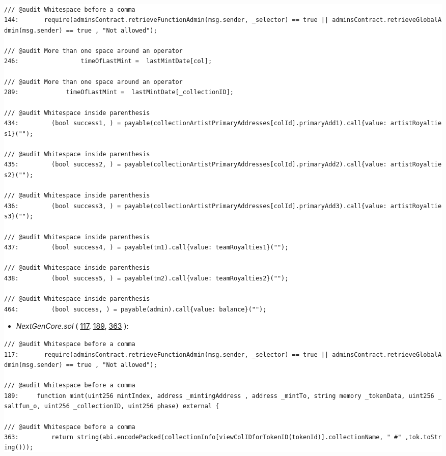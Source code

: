 ```solidity
/// @audit Whitespace before a comma
144:       require(adminsContract.retrieveFunctionAdmin(msg.sender, _selector) == true || adminsContract.retrieveGlobalAdmin(msg.sender) == true , "Not allowed");

/// @audit More than one space around an operator
246:                 timeOfLastMint =  lastMintDate[col];

/// @audit More than one space around an operator
289:             timeOfLastMint =  lastMintDate[_collectionID];

/// @audit Whitespace inside parenthesis
434:         (bool success1, ) = payable(collectionArtistPrimaryAddresses[colId].primaryAdd1).call{value: artistRoyalties1}("");

/// @audit Whitespace inside parenthesis
435:         (bool success2, ) = payable(collectionArtistPrimaryAddresses[colId].primaryAdd2).call{value: artistRoyalties2}("");

/// @audit Whitespace inside parenthesis
436:         (bool success3, ) = payable(collectionArtistPrimaryAddresses[colId].primaryAdd3).call{value: artistRoyalties3}("");

/// @audit Whitespace inside parenthesis
437:         (bool success4, ) = payable(tm1).call{value: teamRoyalties1}("");

/// @audit Whitespace inside parenthesis
438:         (bool success5, ) = payable(tm2).call{value: teamRoyalties2}("");

/// @audit Whitespace inside parenthesis
464:         (bool success, ) = payable(admin).call{value: balance}("");
```

- *NextGenCore.sol* ( [117](https://github.com/code-423n4/2023-10-nextgen/blob/8b518196629faa37eae39736837b24926fd3c07c/smart-contracts/NextGenCore.sol#L117), [189](https://github.com/code-423n4/2023-10-nextgen/blob/8b518196629faa37eae39736837b24926fd3c07c/smart-contracts/NextGenCore.sol#L189), [363](https://github.com/code-423n4/2023-10-nextgen/blob/8b518196629faa37eae39736837b24926fd3c07c/smart-contracts/NextGenCore.sol#L363) ):

```solidity
/// @audit Whitespace before a comma
117:       require(adminsContract.retrieveFunctionAdmin(msg.sender, _selector) == true || adminsContract.retrieveGlobalAdmin(msg.sender) == true , "Not allowed");

/// @audit Whitespace before a comma
189:     function mint(uint256 mintIndex, address _mintingAddress , address _mintTo, string memory _tokenData, uint256 _saltfun_o, uint256 _collectionID, uint256 phase) external {

/// @audit Whitespace before a comma
363:         return string(abi.encodePacked(collectionInfo[viewColIDforTokenID(tokenId)].collectionName, " #" ,tok.toString()));
```
